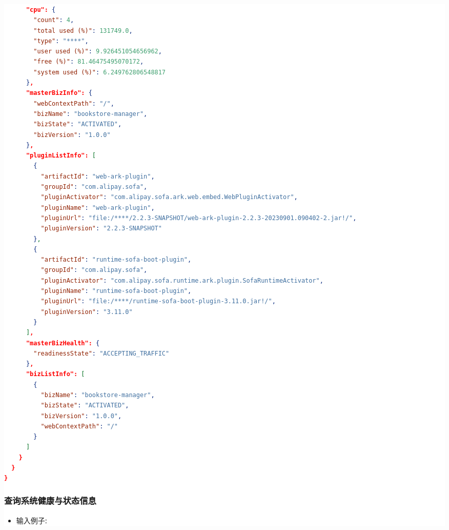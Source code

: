 ```json
      "cpu": {
        "count": 4,
        "total used (%)": 131749.0,
        "type": "****",
        "user used (%)": 9.926451054656962,
        "free (%)": 81.46475495070172,
        "system used (%)": 6.249762806548817
      },
      "masterBizInfo": {
        "webContextPath": "/",
        "bizName": "bookstore-manager",
        "bizState": "ACTIVATED",
        "bizVersion": "1.0.0"
      },
      "pluginListInfo": [
        {
          "artifactId": "web-ark-plugin",
          "groupId": "com.alipay.sofa",
          "pluginActivator": "com.alipay.sofa.ark.web.embed.WebPluginActivator",
          "pluginName": "web-ark-plugin",
          "pluginUrl": "file:/****/2.2.3-SNAPSHOT/web-ark-plugin-2.2.3-20230901.090402-2.jar!/",
          "pluginVersion": "2.2.3-SNAPSHOT"
        },
        {
          "artifactId": "runtime-sofa-boot-plugin",
          "groupId": "com.alipay.sofa",
          "pluginActivator": "com.alipay.sofa.runtime.ark.plugin.SofaRuntimeActivator",
          "pluginName": "runtime-sofa-boot-plugin",
          "pluginUrl": "file:/****/runtime-sofa-boot-plugin-3.11.0.jar!/",
          "pluginVersion": "3.11.0"
        }
      ],
      "masterBizHealth": {
        "readinessState": "ACCEPTING_TRAFFIC"
      },
      "bizListInfo": [
        {
          "bizName": "bookstore-manager",
          "bizState": "ACTIVATED",
          "bizVersion": "1.0.0",
          "webContextPath": "/"
        }
      ]
    }
  }
}
```

### 查询系统健康与状态信息
- 输入例子:
